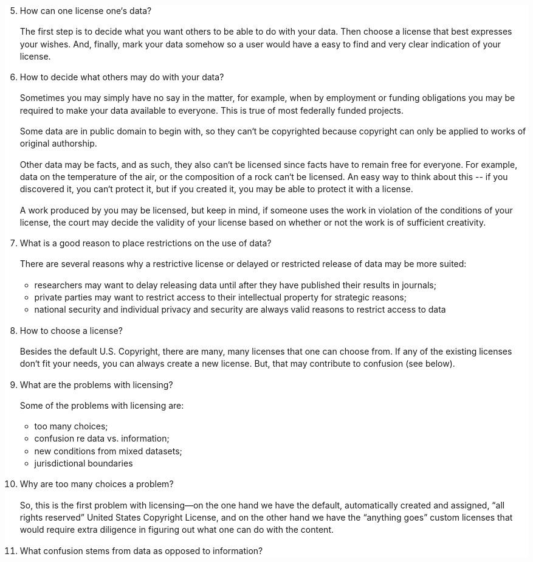 5. How can one license one‘s data?

	The first step is to decide what you want others to be able to do with your data. Then choose a license that best expresses your wishes. And, finally, mark your data somehow so a user would have a easy to find and very clear indication of your license.

6. How to decide what others may do with your data?

	Sometimes you may simply have no say in the matter, for example, when by employment or funding obligations you may be required to make your data available to everyone. This is true of most federally funded projects.

	Some data are in public domain to begin with, so they can‘t be copyrighted because copyright can only be applied to works of original authorship.

	Other data may be facts, and as such, they also can‘t be licensed since facts have to remain free for everyone. For example, data on the temperature of the air, or the composition of a rock can‘t be licensed. An easy way to think about this -- if you discovered it, you can‘t protect it, but if you created it, you may be able to protect it with a license.

	A work produced by you may be licensed, but keep in mind, if someone uses the work in violation of the conditions of your license, the court may decide the validity of your license based on whether or not the work is of sufficient creativity.
  
7. What is a good reason to place restrictions on the use of data?

	There are several reasons why a restrictive license or delayed or restricted release of data may be more suited: 
  
	- researchers may want to delay releasing data until after they have published their results in journals;
	- private parties may want to restrict access to their intellectual property for strategic reasons;
	- national security and individual privacy and security are always valid reasons to restrict access to data

8. How to choose a license?

	Besides the default U.S. Copyright, there are many, many licenses that one can choose from. If any of the existing licenses don‘t fit your needs, you can always create a new license. But, that may contribute to confusion (see below).

9. What are the problems with licensing?

	Some of the problems with licensing are: 

	- too many choices;
	- confusion re data vs. information; 
	- new conditions from mixed datasets; 
	- jurisdictional boundaries

10. Why are too many choices a problem?

	So, this is the first problem with licensing—on the one hand we have the default, automatically created and assigned, “all rights reserved” United States Copyright License, and on the other hand we have the “anything goes” custom licenses that would require extra diligence in figuring out what one can do with the content.

11. What confusion stems from data as opposed to information?
